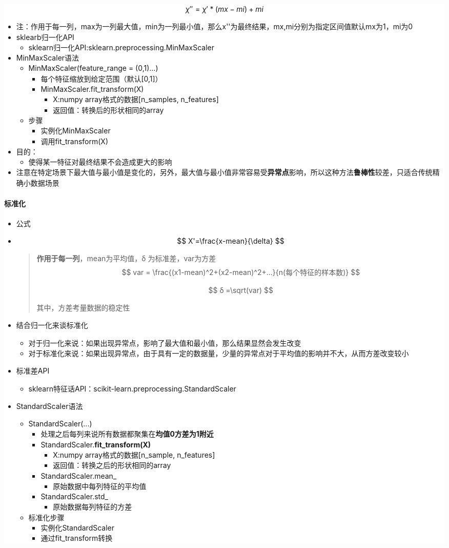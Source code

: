 

$$
\chi'' = \chi' * (mx-mi )+mi
$$

* 注：作用于每一列，max为一列最大值，min为一列最小值，那么x''为最终结果，mx,mi分别为指定区间值默认mx为1，mi为0
* sklearb归一化API
  * sklearn归一化API:sklearn.preprocessing.MinMaxScaler
* MinMaxScaler语法
  * MinMaxScaler(feature_range = (0,1)...)
    * 每个特征缩放到给定范围（默认[0,1]）
    * MinMaxScaler.fit_transform(X)
      * X:numpy array格式的数据[n_samples, n_features]
      * 返回值：转换后的形状相同的array
  * 步骤
    * 实例化MinMaxScaler
    * 调用fit_transform(X)
* 目的：
  * 使得某一特征对最终结果不会造成更大的影响
* 注意在特定场景下最大值与最小值是变化的，另外，最大值与最小值非常容易受**异常点**影响，所以这种方法**鲁棒性**较差，只适合传统精确小数据场景

#### 标准化

* 公式

* $$
  X'=\frac{x-mean}{\delta}
  $$

  >  **作用于每一列**，mean为平均值，δ 为标准差，var为方差
  > $$
  > var = \frac{(x1-mean)^2+(x2-mean)^2+...}{n(每个特征的样本数)}
  > $$
  >
  > $$
  > δ  =\sqrt(var)
  > $$
  >
  > 其中，方差考量数据的稳定性

* 结合归一化来谈标准化

  * 对于归一化来说：如果出现异常点，影响了最大值和最小值，那么结果显然会发生改变
  * 对于标准化来说：如果出现异常点，由于具有一定的数据量，少量的异常点对于平均值的影响并不大，从而方差改变较小

* 标准差API

  * sklearn特征话API：scikit-learn.preprocessing.StandardScaler

* StandardScaler语法

  * StandardScaler(...)
    * 处理之后每列来说所有数据都聚集在**均值0方差为1附近**
    * StandardScaler.**fit_transform(X)**
      * X:numpy  array格式的数据[n_sample, n_features]
      * 返回值：转换之后的形状相同的array
    * StandardScaler.mean_
      * 原始数据中每列特征的平均值
    * StandardScaler.std_
      * 原始数据每列特征的方差
  * 标准化步骤
    * 实例化StandardScaler
    * 通过fit_transform转换

